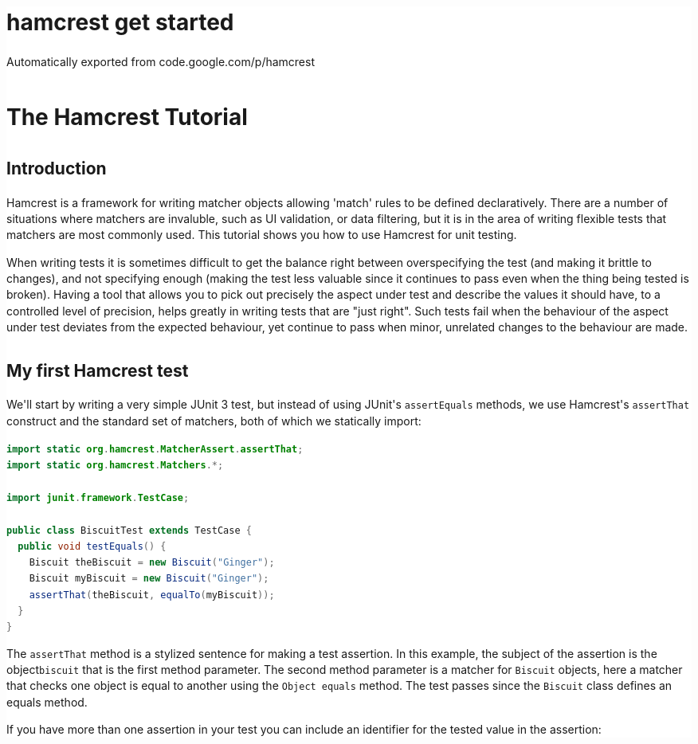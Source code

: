 # hamcrest get started
Automatically exported from code.google.com/p/hamcrest


# The Hamcrest Tutorial

## Introduction

Hamcrest is a framework for writing matcher objects allowing 'match' rules to be defined declaratively. There are a number of situations where matchers are invaluble, such as UI validation, or data filtering, but it is in the area of writing flexible tests that matchers are most commonly used. This tutorial shows you how to use Hamcrest for unit testing.

When writing tests it is sometimes difficult to get the balance right between overspecifying the test (and making it brittle to changes), and not specifying enough (making the test less valuable since it continues to pass even when the thing being tested is broken). Having a tool that allows you to pick out precisely the aspect under test and describe the values it should have, to a controlled level of precision, helps greatly in writing tests that are "just right". Such tests fail when the behaviour of the aspect under test deviates from the expected behaviour, yet continue to pass when minor, unrelated changes to the behaviour are made.

## My first Hamcrest test

We'll start by writing a very simple JUnit 3 test, but instead of using JUnit's `assertEquals` methods, we use Hamcrest's `assertThat`construct and the standard set of matchers, both of which we statically import:

``` java
import static org.hamcrest.MatcherAssert.assertThat; 
import static org.hamcrest.Matchers.*;

import junit.framework.TestCase;

public class BiscuitTest extends TestCase { 
  public void testEquals() { 
    Biscuit theBiscuit = new Biscuit("Ginger"); 
    Biscuit myBiscuit = new Biscuit("Ginger"); 
    assertThat(theBiscuit, equalTo(myBiscuit)); 
  } 
} 
```


The `assertThat` method is a stylized sentence for making a test assertion. In this example, the subject of the assertion is the object`biscuit` that is the first method parameter. The second method parameter is a matcher for `Biscuit` objects, here a matcher that checks one object is equal to another using the `Object equals` method. The test passes since the `Biscuit` class defines an equals method.

If you have more than one assertion in your test you can include an identifier for the tested value in the assertion:
